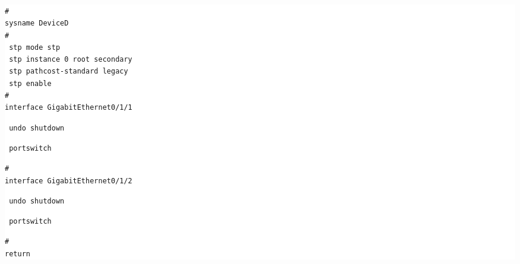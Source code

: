   ```
  #                                                                               
  sysname DeviceD                                                                
  #                                                                               
   stp mode stp                                                                  
   stp instance 0 root secondary                                                  
   stp pathcost-standard legacy                                                   
   stp enable                                                                     
  #                                                                               
  interface GigabitEthernet0/1/1                                                  
  
  ```
  ```
   undo shutdown
  ```
  ```
   portswitch
  ```
  ```
  #                                                                               
  interface GigabitEthernet0/1/2                                                  
  
  ```
  ```
   undo shutdown
  ```
  ```
   portswitch
  ```
  ```
  #                                                                               
  return                        
  ```